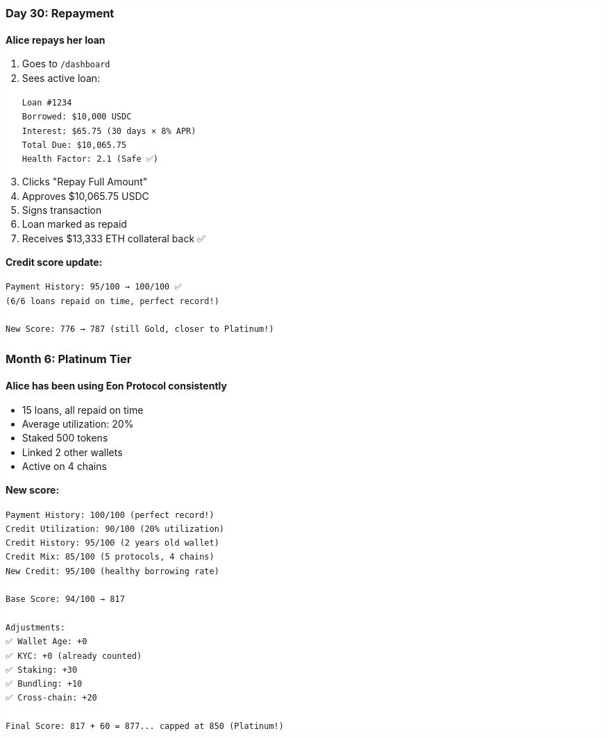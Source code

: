 ### Day 30: Repayment

**Alice repays her loan**

1. Goes to `/dashboard`
2. Sees active loan:
   ```
   Loan #1234
   Borrowed: $10,000 USDC
   Interest: $65.75 (30 days × 8% APR)
   Total Due: $10,065.75
   Health Factor: 2.1 (Safe ✅)
   ```
3. Clicks "Repay Full Amount"
4. Approves $10,065.75 USDC
5. Signs transaction
6. Loan marked as repaid
7. Receives $13,333 ETH collateral back ✅

**Credit score update:**
```
Payment History: 95/100 → 100/100 ✅
(6/6 loans repaid on time, perfect record!)

New Score: 776 → 787 (still Gold, closer to Platinum!)
```

### Month 6: Platinum Tier

**Alice has been using Eon Protocol consistently**

- 15 loans, all repaid on time
- Average utilization: 20%
- Staked 500 tokens
- Linked 2 other wallets
- Active on 4 chains

**New score:**
```
Payment History: 100/100 (perfect record!)
Credit Utilization: 90/100 (20% utilization)
Credit History: 95/100 (2 years old wallet)
Credit Mix: 85/100 (5 protocols, 4 chains)
New Credit: 95/100 (healthy borrowing rate)

Base Score: 94/100 → 817

Adjustments:
✅ Wallet Age: +0
✅ KYC: +0 (already counted)
✅ Staking: +30
✅ Bundling: +10
✅ Cross-chain: +20

Final Score: 817 + 60 = 877... capped at 850 (Platinum!)
```
